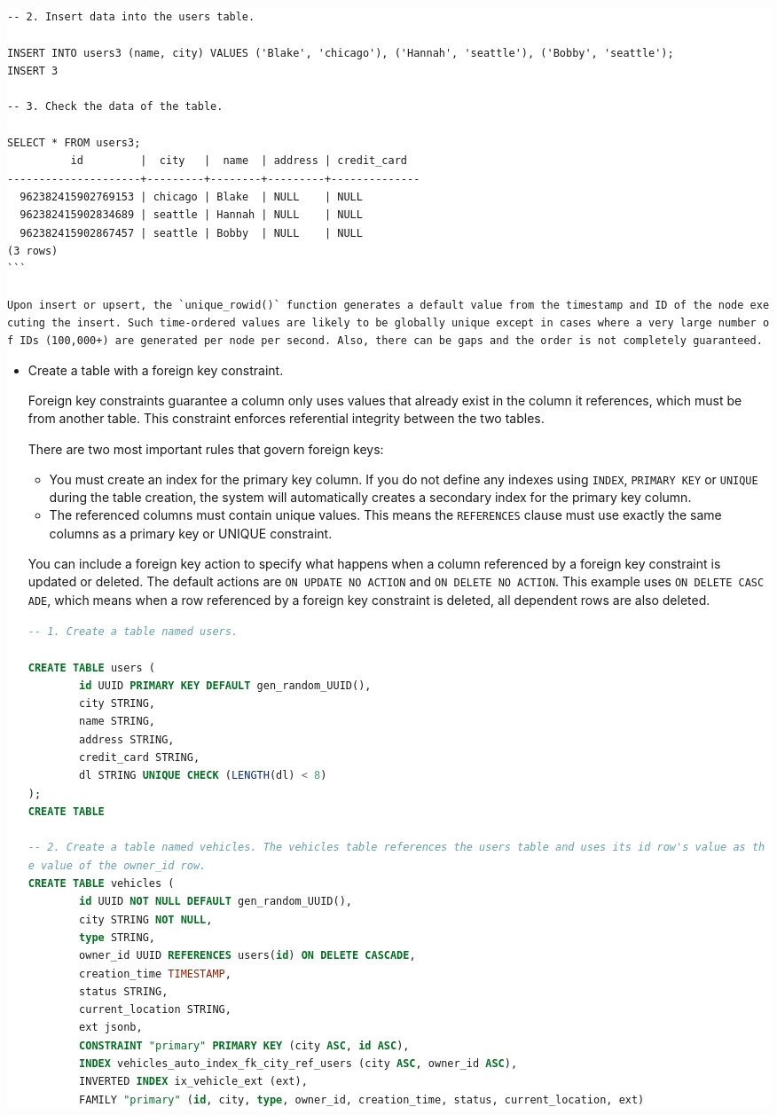     -- 2. Insert data into the users table. 

    INSERT INTO users3 (name, city) VALUES ('Blake', 'chicago'), ('Hannah', 'seattle'), ('Bobby', 'seattle');
    INSERT 3

    -- 3. Check the data of the table.

    SELECT * FROM users3;
              id         |  city   |  name  | address | credit_card
    ---------------------+---------+--------+---------+--------------
      962382415902769153 | chicago | Blake  | NULL    | NULL
      962382415902834689 | seattle | Hannah | NULL    | NULL
      962382415902867457 | seattle | Bobby  | NULL    | NULL
    (3 rows)
    ```

    Upon insert or upsert, the `unique_rowid()` function generates a default value from the timestamp and ID of the node executing the insert. Such time-ordered values are likely to be globally unique except in cases where a very large number of IDs (100,000+) are generated per node per second. Also, there can be gaps and the order is not completely guaranteed.

- Create a table with a foreign key constraint.

    Foreign key constraints guarantee a column only uses values that already exist in the column it references, which must be from another table. This constraint enforces referential integrity between the two tables.

    There are two most important rules that govern foreign keys:

    - You must create an index for the primary key column. If you do not define any indexes using `INDEX`, `PRIMARY KEY` or `UNIQUE` during the table creation, the system will automatically creates a secondary index for the primary key column.
    - The referenced columns must contain unique values. This means the `REFERENCES` clause must use exactly the same columns as a primary key or UNIQUE constraint.

    You can include a foreign key action to specify what happens when a column referenced by a foreign key constraint is updated or deleted. The default actions are `ON UPDATE NO ACTION` and `ON DELETE NO ACTION`. This example uses `ON DELETE CASCADE`, which means when a row referenced by a foreign key constraint is deleted, all dependent rows are also deleted.

    ```sql
    -- 1. Create a table named users.

    CREATE TABLE users (
            id UUID PRIMARY KEY DEFAULT gen_random_UUID(),
            city STRING,
            name STRING,
            address STRING,
            credit_card STRING,
            dl STRING UNIQUE CHECK (LENGTH(dl) < 8)
    );
    CREATE TABLE

    -- 2. Create a table named vehicles. The vehicles table references the users table and uses its id row's value as the value of the owner_id row. 
    CREATE TABLE vehicles (
            id UUID NOT NULL DEFAULT gen_random_UUID(),
            city STRING NOT NULL,
            type STRING,
            owner_id UUID REFERENCES users(id) ON DELETE CASCADE,
            creation_time TIMESTAMP,
            status STRING,
            current_location STRING,
            ext jsonb,
            CONSTRAINT "primary" PRIMARY KEY (city ASC, id ASC),
            INDEX vehicles_auto_index_fk_city_ref_users (city ASC, owner_id ASC),
            INVERTED INDEX ix_vehicle_ext (ext),
            FAMILY "primary" (id, city, type, owner_id, creation_time, status, current_location, ext)